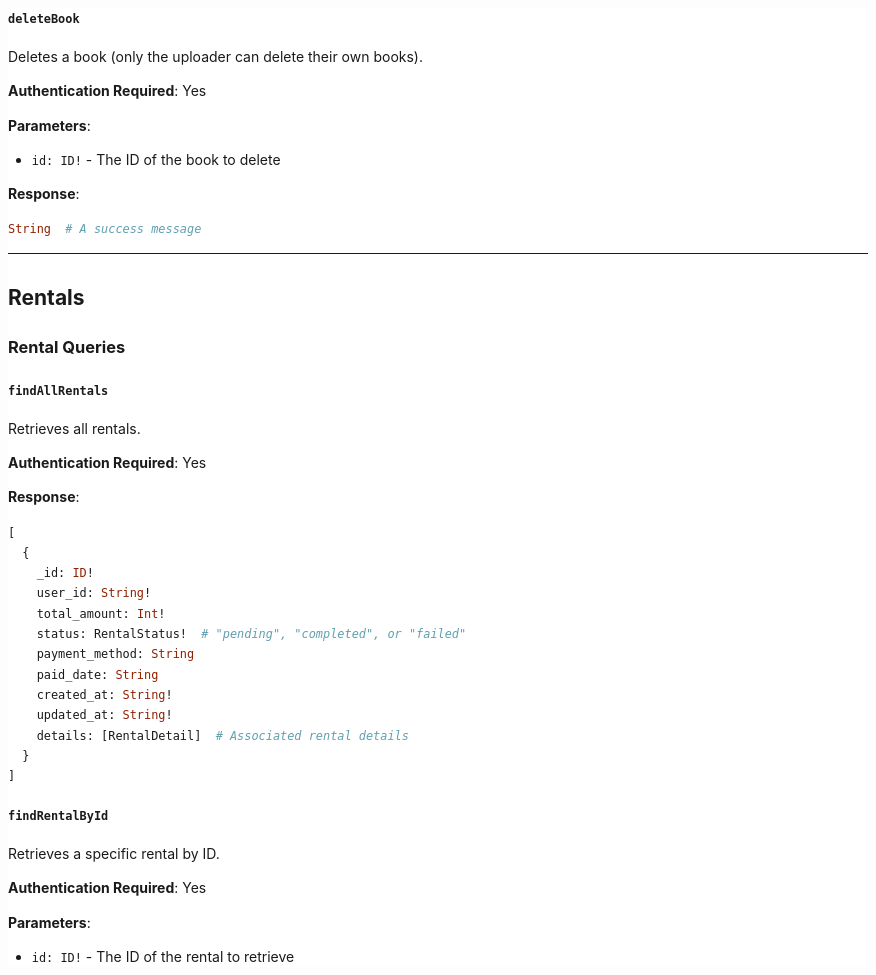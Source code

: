```graphql
```

#### `deleteBook`

Deletes a book (only the uploader can delete their own books).

**Authentication Required**: Yes

**Parameters**:

- `id: ID!` - The ID of the book to delete

**Response**:

```graphql
String  # A success message
```

---

## Rentals

### Rental Queries

#### `findAllRentals`

Retrieves all rentals.

**Authentication Required**: Yes

**Response**:

```graphql
[
  {
    _id: ID!
    user_id: String!
    total_amount: Int!
    status: RentalStatus!  # "pending", "completed", or "failed"
    payment_method: String
    paid_date: String
    created_at: String!
    updated_at: String!
    details: [RentalDetail]  # Associated rental details
  }
]
```

#### `findRentalById`

Retrieves a specific rental by ID.

**Authentication Required**: Yes

**Parameters**:

- `id: ID!` - The ID of the rental to retrieve
